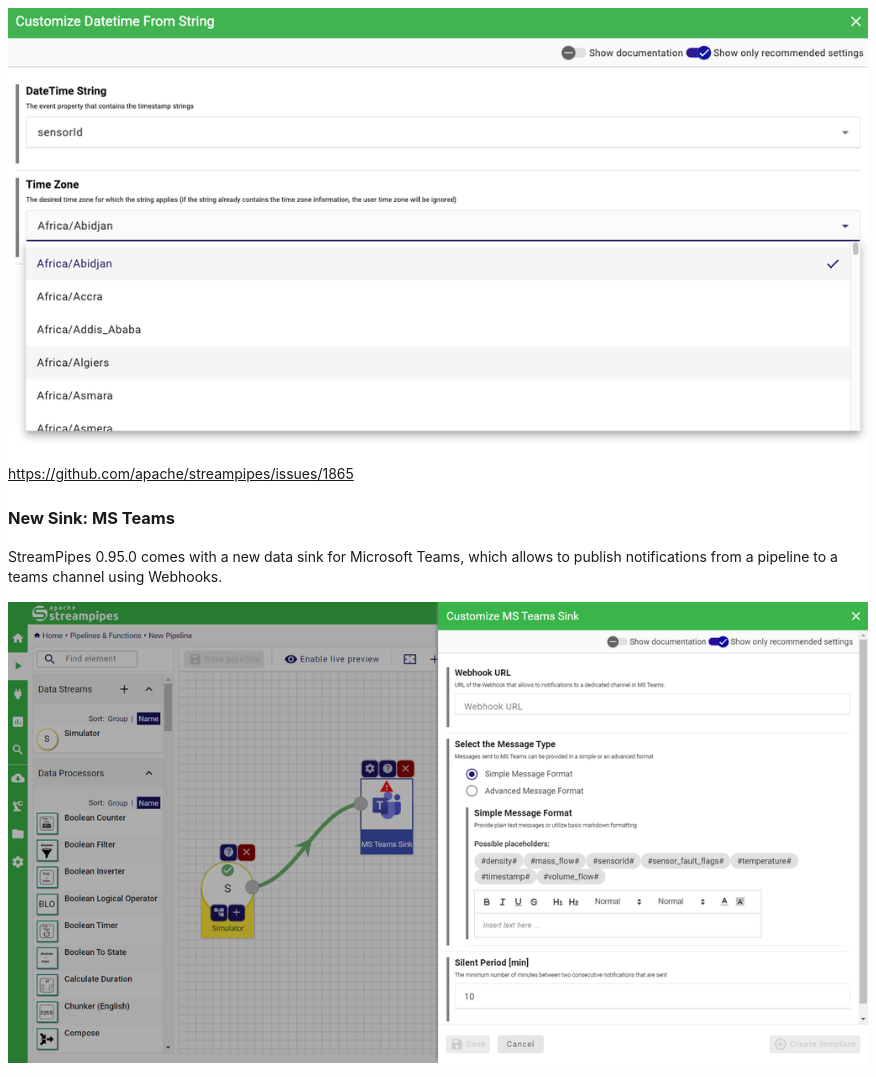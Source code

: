 <img src="/img/blog/2024-06-13/datetime-from-string.png"/>

https://github.com/apache/streampipes/issues/1865

### New Sink: MS Teams

StreamPipes 0.95.0 comes with a new data sink for Microsoft Teams, which allows to publish notifications from a pipeline to a teams channel using Webhooks.

<img src="/img/blog/2024-06-13/ms-teams-sink.png"/>
